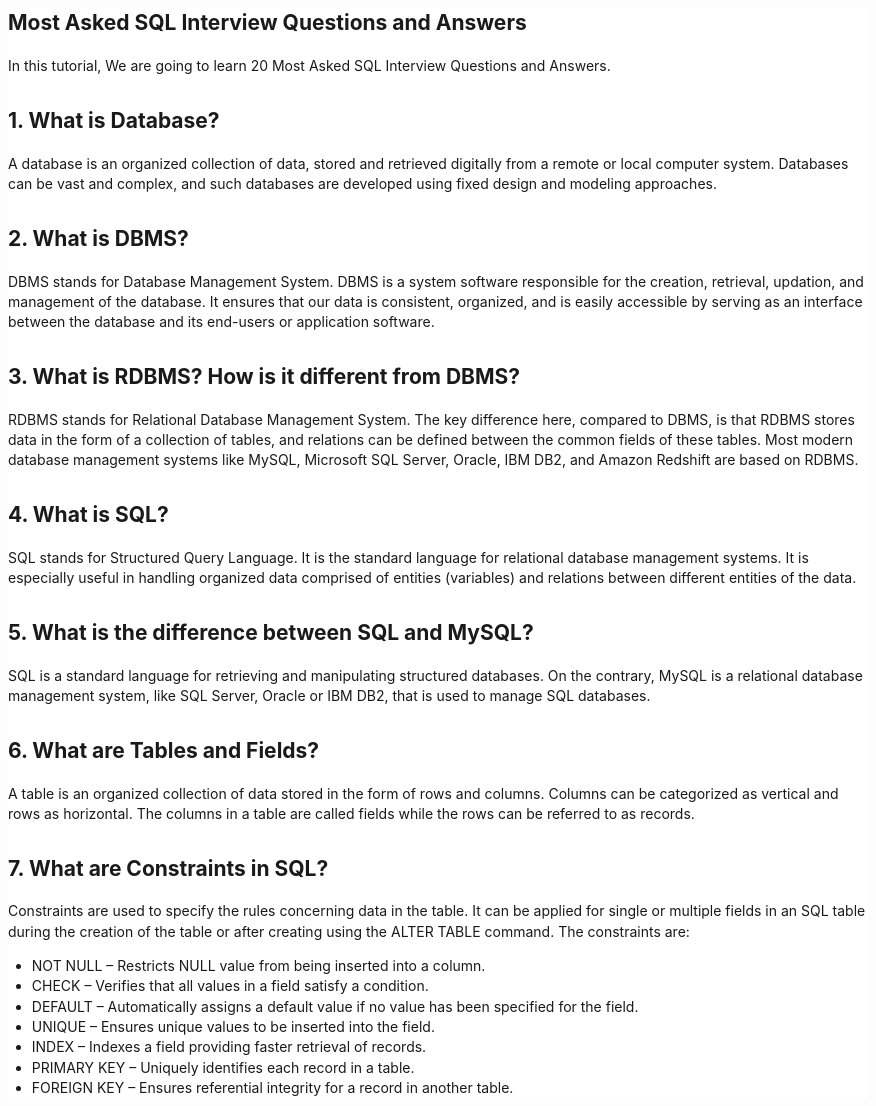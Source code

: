 ## Most Asked SQL Interview Questions and Answers

In this tutorial, We are going to learn 20 Most Asked SQL Interview Questions and Answers.

## 1. What is Database?
A database is an organized collection of data, stored and retrieved digitally from a remote or local computer system. Databases can be vast and complex, and such databases are developed using fixed design and modeling approaches.

## 2. What is DBMS?
DBMS stands for Database Management System. DBMS is a system software responsible for the creation, retrieval, updation, and management of the database. It ensures that our data is consistent, organized, and is easily accessible by serving as an interface between the database and its end-users or application software.

## 3. What is RDBMS? How is it different from DBMS?
RDBMS stands for Relational Database Management System. The key difference here, compared to DBMS, is that RDBMS stores data in the form of a collection of tables, and relations can be defined between the common fields of these tables. Most modern database management systems like MySQL, Microsoft SQL Server, Oracle, IBM DB2, and Amazon Redshift are based on RDBMS.

## 4. What is SQL?
SQL stands for Structured Query Language. It is the standard language for relational database management systems. It is especially useful in handling organized data comprised of entities (variables) and relations between different entities of the data.

## 5. What is the difference between SQL and MySQL?
SQL is a standard language for retrieving and manipulating structured databases. On the contrary, MySQL is a relational database management system, like SQL Server, Oracle or IBM DB2, that is used to manage SQL databases.

## 6. What are Tables and Fields?
A table is an organized collection of data stored in the form of rows and columns. Columns can be categorized as vertical and rows as horizontal. The columns in a table are called fields while the rows can be referred to as records.

## 7. What are Constraints in SQL?
Constraints are used to specify the rules concerning data in the table. It can be applied for single or multiple fields in an SQL table during the creation of the table or after creating using the ALTER TABLE command. The constraints are:
- NOT NULL – Restricts NULL value from being inserted into a column.
- CHECK – Verifies that all values in a field satisfy a condition.
- DEFAULT – Automatically assigns a default value if no value has been specified for the field.
- UNIQUE – Ensures unique values to be inserted into the field.
- INDEX – Indexes a field providing faster retrieval of records.
- PRIMARY KEY – Uniquely identifies each record in a table.
- FOREIGN KEY – Ensures referential integrity for a record in another table.
